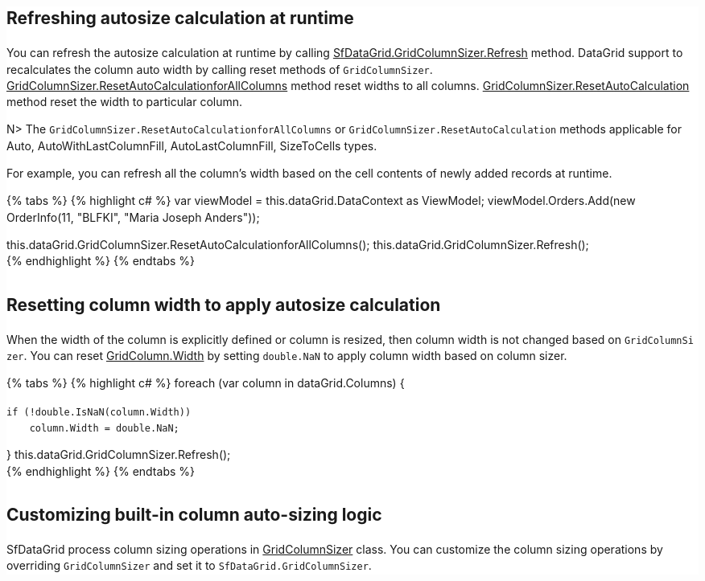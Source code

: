 ## Refreshing autosize calculation at runtime

You can refresh the autosize calculation at runtime by calling [SfDataGrid.GridColumnSizer.Refresh](http://help.syncfusion.com/cr/cref_files/wpf/Syncfusion.SfGrid.WPF~Syncfusion.UI.Xaml.Grid.GridColumnSizer~Refresh().html) method.
DataGrid support to recalculates the column auto width by calling reset methods of `GridColumnSizer`. [GridColumnSizer.ResetAutoCalculationforAllColumns](https://help.syncfusion.com/cr/cref_files/wpf/Syncfusion.SfGrid.WPF~Syncfusion.UI.Xaml.Grid.ColumnSizerBase%601~ResetAutoCalculationforAllColumns.html) method reset widths to all columns. [GridColumnSizer.ResetAutoCalculation](https://help.syncfusion.com/cr/cref_files/wpf/Syncfusion.SfGrid.WPF~Syncfusion.UI.Xaml.Grid.ColumnSizerBase%601~ResetAutoCalculation.html) method reset the width to particular column.

N> The `GridColumnSizer.ResetAutoCalculationforAllColumns` or `GridColumnSizer.ResetAutoCalculation` methods applicable for Auto, AutoWithLastColumnFill, AutoLastColumnFill, SizeToCells types.

For example, you can refresh all the column’s width based on the cell contents of newly added records at runtime. 

{% tabs %}
{% highlight c# %}
var viewModel = this.dataGrid.DataContext as ViewModel;
viewModel.Orders.Add(new OrderInfo(11, "BLFKI", "Maria Joseph Anders"));

this.dataGrid.GridColumnSizer.ResetAutoCalculationforAllColumns();
this.dataGrid.GridColumnSizer.Refresh();             
{% endhighlight %}
{% endtabs %}

## Resetting column width to apply autosize calculation

When the width of the column is explicitly defined or column is resized, then column width is not changed based on `GridColumnSizer`. You can reset [GridColumn.Width](http://help.syncfusion.com/cr/cref_files/wpf/Syncfusion.SfGrid.WPF~Syncfusion.UI.Xaml.Grid.GridColumnBase~Width.html) by setting `double.NaN` to apply column width based on column sizer.

{% tabs %}
{% highlight c# %}
foreach (var column in dataGrid.Columns)
{

    if (!double.IsNaN(column.Width))
        column.Width = double.NaN;
}
this.dataGrid.GridColumnSizer.Refresh();             
{% endhighlight %}
{% endtabs %}

## Customizing built-in column auto-sizing logic

SfDataGrid process column sizing operations in [GridColumnSizer](http://help.syncfusion.com/cr/cref_files/wpf/Syncfusion.SfGrid.WPF~Syncfusion.UI.Xaml.Grid.GridColumnSizer.html) class. You can customize the column sizing operations by overriding `GridColumnSizer` and set it to `SfDataGrid.GridColumnSizer`.
